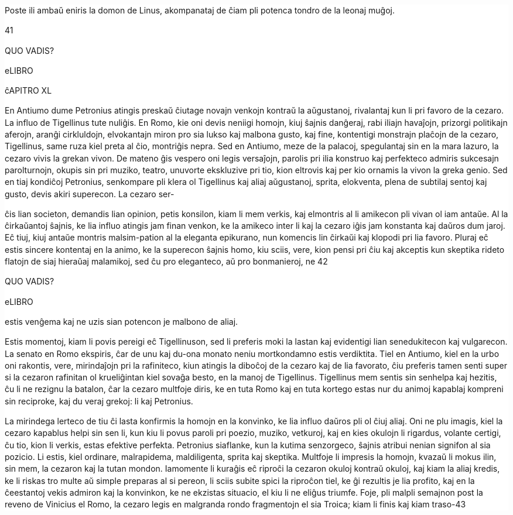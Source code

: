 Poste ili ambaŭ eniris la domon de Linus, akompanataj de ĉiam pli potenca tondro de la leonaj muĝoj. 

41

QUO VADIS? 

eLIBRO

ĉAPITRO XL

En Antiumo dume Petronius atingis preskaŭ ĉiutage novajn venkojn kontraŭ la aŭgustanoj, rivalantaj kun li pri favoro de la cezaro. La influo de Tigellinus tute nuliĝis. En Romo, kie oni devis neniigi homojn, kiuj ŝajnis danĝeraj, rabi iliajn havaĵojn, prizorgi politikajn aferojn, aranĝi cirkluldojn, elvokantajn miron pro sia lukso kaj malbona gusto, kaj fine, kontentigi monstrajn plaĉojn de la cezaro, Tigellinus, same ruza kiel preta al ĉio, montriĝis nepra. Sed en Antiumo, meze de la palacoj, spegulantaj sin en la mara lazuro, la cezaro vivis la grekan vivon. De mateno ĝis vespero oni legis versaĵojn, parolis pri ilia konstruo kaj perfekteco admiris sukcesajn parolturnojn, okupis sin pri muziko, teatro, unuvorte ekskluzive pri tio, kion eltrovis kaj per kio ornamis la vivon la greka genio. Sed en tiaj kondiĉoj Petronius, senkompare pli klera ol Tigellinus kaj aliaj aŭgustanoj, sprita, elokventa, plena de subtilaj sentoj kaj gusto, devis akiri superecon. La cezaro ser-

ĉis lian societon, demandis lian opinion, petis konsilon, kiam li mem verkis, kaj elmontris al li amikecon pli vivan ol iam antaŭe. Al la ĉirkaŭantoj ŝajnis, ke lia influo atingis jam finan venkon, ke la amikeco inter li kaj la cezaro iĝis jam konstanta kaj daŭros dum jaroj. Eĉ tiuj, kiuj antaŭe montris malsim-pation al la eleganta epikurano, nun komencis lin ĉirkaŭi kaj klopodi pri lia favoro. Pluraj eĉ estis sincere kontentaj en la animo, ke la superecon ŝajnis homo, kiu sciis, vere, kion pensi pri ĉiu kaj akceptis kun skeptika rideto flatojn de siaj hieraŭaj malamikoj, sed ĉu pro eleganteco, aŭ pro bonmanieroj, ne 42

QUO VADIS? 

eLIBRO

estis venĝema kaj ne uzis sian potencon je malbono de aliaj. 

Estis momentoj, kiam li povis pereigi eĉ Tigellinuson, sed li preferis moki la lastan kaj evidentigi lian senedukitecon kaj vulgarecon. La senato en Romo ekspiris, ĉar de unu kaj du-ona monato neniu mortkondamno estis verdiktita. Tiel en Antiumo, kiel en la urbo oni rakontis, vere, mirindaĵojn pri la rafiniteco, kiun atingis la diboĉoj de la cezaro kaj de lia favorato, ĉiu preferis tamen senti super si la cezaron rafinitan ol krueliĝintan kiel sovaĝa besto, en la manoj de Tigellinus. Tigellinus mem sentis sin senhelpa kaj hezitis, ĉu li ne rezignu la batalon, ĉar la cezaro multfoje diris, ke en tuta Romo kaj en tuta kortego estas nur du animoj kapablaj kompreni sin reciproke, kaj du veraj grekoj: li kaj Petronius. 

La mirindega lerteco de tiu ĉi lasta konfirmis la homojn en la konvinko, ke lia influo daŭros pli ol ĉiuj aliaj. Oni ne plu imagis, kiel la cezaro kapablus helpi sin sen li, kun kiu li povus paroli pri poezio, muziko, vetkuroj, kaj en kies okulojn li rigardus, volante certigi, ĉu tio, kion li verkis, estas efektive perfekta. Petronius siaflanke, kun la kutima senzorgeco, ŝajnis atribui nenian signifon al sia pozicio. Li estis, kiel ordinare, malrapidema, maldiligenta, sprita kaj skeptika. Multfoje li impresis la homojn, kvazaŭ li mokus ilin, sin mem, la cezaron kaj la tutan mondon. Iamomente li kuraĝis eĉ riproĉi la cezaron okuloj kontraŭ okuloj, kaj kiam la aliaj kredis, ke li riskas tro multe aŭ simple preparas al si pereon, li sciis subite spici la riproĉon tiel, ke ĝi rezultis je lia profito, kaj en la ĉeestantoj vekis admiron kaj la konvinkon, ke ne ekzistas situacio, el kiu li ne eliĝus triumfe. Foje, pli malpli semajnon post la reveno de Vinicius el Romo, la cezaro legis en malgranda rondo fragmentojn el sia Troica; kiam li finis kaj kiam traso-43
